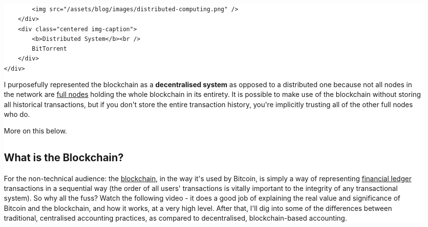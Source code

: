             <img src="/assets/blog/images/distributed-computing.png" />
        </div>
        <div class="centered img-caption">
            <b>Distributed System</b><br />
            BitTorrent
        </div>
    </div>
</div>

I purposefully represented the blockchain as a **decentralised
system** as opposed to a distributed one because not all nodes in
the network are
[full nodes](https://bitcoin.org/en/full-node) holding the whole
blockchain in its entirety. It
is possible to make use of the blockchain without storing all
historical transactions, but if you don't store the entire
transaction history, you're implicitly trusting all of the other
full nodes who do.

More on this below.

## What is the Blockchain?
For the non-technical audience: the
[blockchain](https://en.wikipedia.org/wiki/Blockchain_(database)), in
the way it's used by Bitcoin, is simply a way of representing
[financial ledger](http://www.investopedia.com/terms/g/generalledger.asp?lgl=no-infinite)
transactions in a sequential way (the order of all users' transactions
is vitally important to the integrity of any transactional system). So
why all the fuss? Watch the following video - it does a good
job of explaining the real value and significance of Bitcoin and the
blockchain, and how it works, at a very high level. After that, I'll
dig into some of the differences between traditional, centralised
accounting practices, as compared to decentralised, blockchain-based
accounting.
